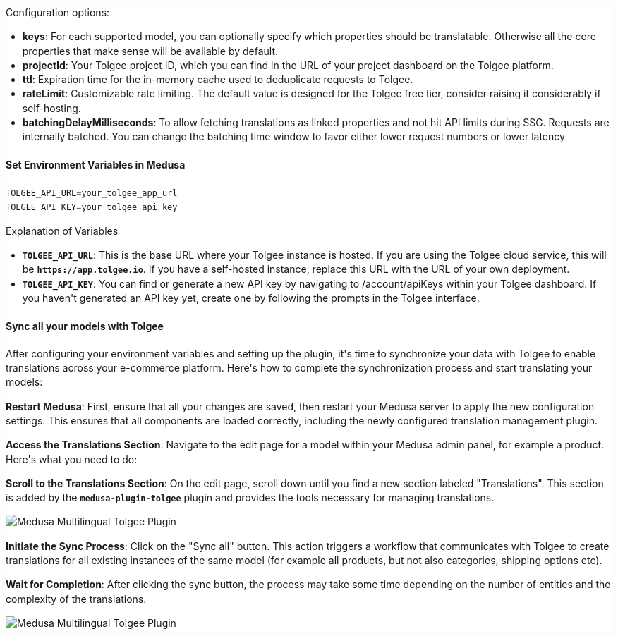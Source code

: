 Configuration options: 

- **keys**: For each supported model, you can optionally specify which properties should be translatable. Otherwise all the core properties that make sense will be available by default.
- **projectId**: Your Tolgee project ID, which you can find in the URL of your project dashboard on the Tolgee platform.
- **ttl**: Expiration time for the in-memory cache used to deduplicate requests to Tolgee. 
- **rateLimit**: Customizable rate limiting. The default value is designed for the Tolgee free tier, consider raising it considerably if self-hosting.
- **batchingDelayMilliseconds**: To allow fetching translations as linked properties and not hit API limits during SSG. Requests are internally batched. You can change the batching time window to favor either lower request numbers or lower latency

#### Set Environment Variables in Medusa

```javascript
TOLGEE_API_URL=your_tolgee_app_url
TOLGEE_API_KEY=your_tolgee_api_key
```

Explanation of Variables

- **`TOLGEE_API_URL`**: This is the base URL where your Tolgee instance is hosted. If you are using the Tolgee cloud service, this will be **`https://app.tolgee.io`**. If you have a self-hosted instance, replace this URL with the URL of your own deployment.
- **`TOLGEE_API_KEY`**: You can find or generate a new API key by navigating to /account/apiKeys within your Tolgee dashboard. If you haven't generated an API key yet, create one by following the prompts in the Tolgee interface.

#### Sync all your models with Tolgee 

After configuring your environment variables and setting up the plugin, it's time to synchronize your data with Tolgee to enable translations across your e-commerce platform. Here's how to complete the synchronization process and start translating your models:

**Restart Medusa**: First, ensure that all your changes are saved, then restart your Medusa server to apply the new configuration settings. This ensures that all components are loaded correctly, including the newly configured translation management plugin.

**Access the Translations Section**: Navigate to the edit page for a model within your Medusa admin panel, for example a product. Here's what you need to do:

**Scroll to the Translations Section**: On the edit page, scroll down until you find a new section labeled "Translations". This section is added by the **`medusa-plugin-tolgee`** plugin and provides the tools necessary for managing translations.

![Medusa Multilingual Tolgee Plugin](https://rigby-web.fra1.digitaloceanspaces.com/translation-management-not-synced.png)

**Initiate the Sync Process**: Click on the "Sync all" button. This action triggers a workflow that communicates with Tolgee to create translations for all existing instances of the same model (for example all products, but not also categories, shipping options etc).

**Wait for Completion**: After clicking the sync button, the process may take some time depending on the number of entities and the complexity of the translations.

![Medusa Multilingual Tolgee Plugin](https://rigby-web.fra1.digitaloceanspaces.com/translation-management-synced.png)
